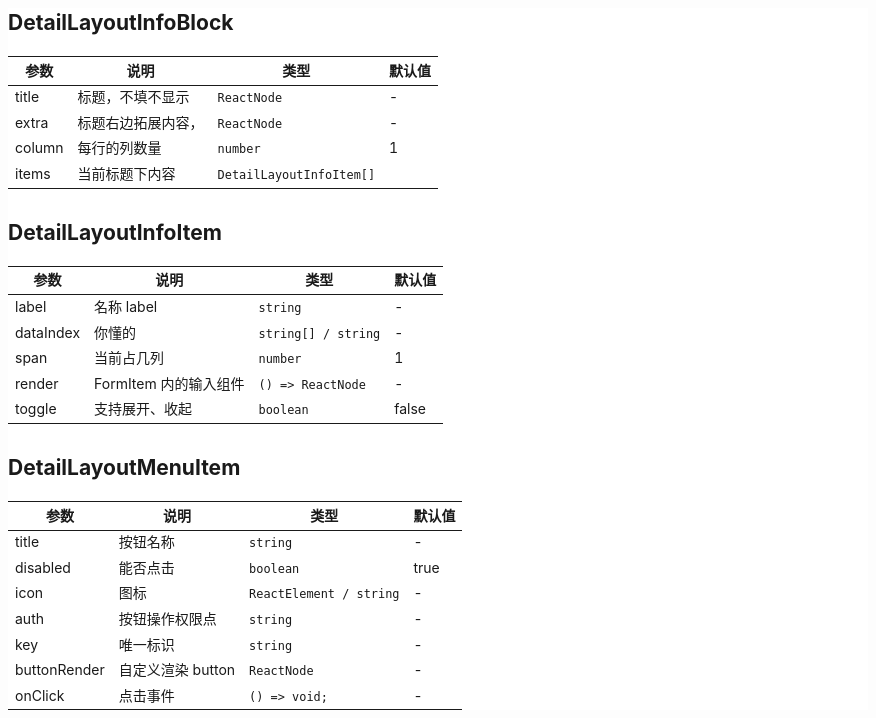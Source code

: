 <API src="/detailLayout.tsx"/>

## DetailLayoutInfoBlock

| 参数   | 说明               | 类型                     | 默认值 |
| ------ | ------------------ | ------------------------ | ------ |
| title  | 标题，不填不显示   | `ReactNode`              | -      |
| extra  | 标题右边拓展内容， | `ReactNode`              | -      |
| column | 每行的列数量       | `number`                 | 1      |
| items  | 当前标题下内容     | `DetailLayoutInfoItem[]` |        |

## DetailLayoutInfoItem

| 参数      | 说明                  | 类型                | 默认值 |
| --------- | --------------------- | ------------------- | ------ |
| label     | 名称 label            | `string`            | -      |
| dataIndex | 你懂的                | `string[] / string` | -      |
| span      | 当前占几列            | `number`            | 1      |
| render    | FormItem 内的输入组件 | `() => ReactNode`   | -      |
| toggle    | 支持展开、收起        | `boolean`           | false  |

## DetailLayoutMenuItem

| 参数         | 说明              | 类型                    | 默认值 |
| ------------ | ----------------- | ----------------------- | ------ |
| title        | 按钮名称          | `string`                | -      |
| disabled     | 能否点击          | `boolean`               | true   |
| icon         | 图标              | `ReactElement / string` | -      |
| auth         | 按钮操作权限点    | `string`                | -      |
| key          | 唯一标识          | `string`                | -      |
| buttonRender | 自定义渲染 button | `ReactNode`             | -      |
| onClick      | 点击事件          | `() => void;`           | -      |
